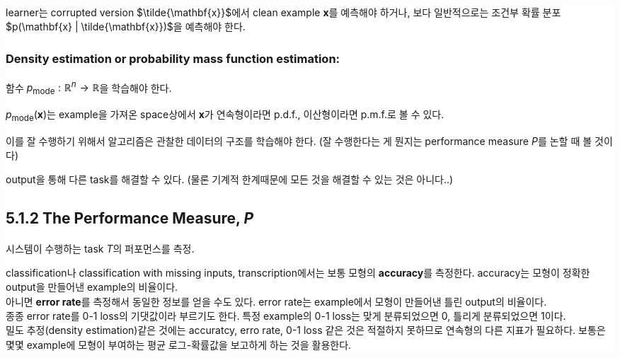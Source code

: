 


 learner는 corrupted version $\tilde{\mathbf{x}}$에서 clean
 example $\mathbf{x}$를 예측해야 하거나, 보다 일반적으로는
 조건부 확률 분포 $p(\mathbf{x} | \tilde{\mathbf{x}})$을
 예측해야 한다.
 


### Density estimation or probability mass function estimation:



 함수 $p_{\text{mode}} : \mathbb{R}^{n} \rightarrow
                    \mathbb{R}$을 학습해야 한다.
 



 $p_{\text{mode}}(\mathbf{x})$는 example을 가져온 space상에서
 $\mathbf{x}$가 연속형이라면 p.d.f., 이산형이라면 p.m.f.로 볼
 수 있다.
 



 이를 잘 수행하기 위해서 알고리즘은 관찰한 데이터의 구조를
 학습해야 한다. (잘 수행한다는 게 뭔지는 performance measure
 $P$를 논할 때 볼 것이다)
 



 output을 통해 다른 task를 해결할 수 있다. (물론 기계적
 한계때문에 모든 것을 해결할 수 있는 것은 아니다..)
 


## 5\.1\.2 The Performance Measure, $P$


시스템이 수행하는 task $T$의 퍼포먼스를 측정.



 classification나 classification with missing inputs,
 transcription에서는 보통 모형의 **accuracy**를
 측정한다. accuracy는 모형이 정확한 output을 만들어낸
 example의 비율이다.  
아니면
 **error rate**를 측정해서 동일한 정보를 얻을
 수도 있다. error rate는 example에서 모형이 만들어낸 틀린
 output의 비율이다.  
종종 error rate를 0\-1 loss의
 기댓값이라 부르기도 한다. 특정 example의 0\-1 loss는 맞게
 분류되었으면 0, 틀리게 분류되었으면 1이다.  
밀도
 추정(density estimation)같은 것에는 accuratcy, erro rate,
 0\-1 loss 같은 것은 적절하지 못하므로 연속형의 다른 지표가
 필요하다. 보통은 몇몇 example에 모형이 부여하는 평균
 로그\-확률값을 보고하게 하는 것을 활용한다.
 